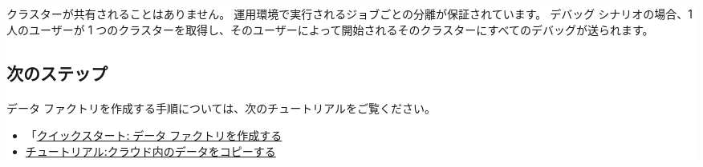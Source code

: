 クラスターが共有されることはありません。 運用環境で実行されるジョブごとの分離が保証されています。 デバッグ シナリオの場合、1 人のユーザーが 1 つのクラスターを取得し、そのユーザーによって開始されるそのクラスターにすべてのデバッグが送られます。

## <a name="next-steps"></a>次のステップ

データ ファクトリを作成する手順については、次のチュートリアルをご覧ください。

- 「[クイックスタート: データ ファクトリを作成する](quickstart-create-data-factory-dot-net.md)
- [チュートリアル:クラウド内のデータをコピーする](tutorial-copy-data-dot-net.md)
